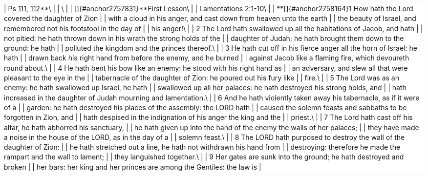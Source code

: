 | Ps [111](../Psalter/Ps111.html), [112](../Psalter/Ps112.html)**\      |
| \                                                                     |
| []{#anchor2757831}**First Lesson\                                     |
| Lamentations 2:1-10\                                                  |
| **[]{#anchor2758164}1 How hath the Lord covered the daughter of Zion  |
| with a cloud in his anger, and cast down from heaven unto the earth   |
| the beauty of Israel, and remembered not his footstool in the day of  |
| his anger!\                                                           |
| 2 The Lord hath swallowed up all the habitations of Jacob, and hath   |
| not pitied: he hath thrown down in his wrath the strong holds of the  |
| daughter of Judah; he hath brought them down to the ground: he hath   |
| polluted the kingdom and the princes thereof.\                        |
| 3 He hath cut off in his fierce anger all the horn of Israel: he hath |
| drawn back his right hand from before the enemy, and he burned        |
| against Jacob like a flaming fire, which devoureth round about.\      |
| 4 He hath bent his bow like an enemy: he stood with his right hand as |
| an adversary, and slew all that were pleasant to the eye in the       |
| tabernacle of the daughter of Zion: he poured out his fury like       |
| fire.\                                                                |
| 5 The Lord was as an enemy: he hath swallowed up Israel, he hath      |
| swallowed up all her palaces: he hath destroyed his strong holds, and |
| hath increased in the daughter of Judah mourning and lamentation.\    |
| 6 And he hath violently taken away his tabernacle, as if it were of a |
| garden: he hath destroyed his places of the assembly: the LORD hath   |
| caused the solemn feasts and sabbaths to be forgotten in Zion, and    |
| hath despised in the indignation of his anger the king and the        |
| priest.\                                                              |
| 7 The Lord hath cast off his altar, he hath abhorred his sanctuary,   |
| he hath given up into the hand of the enemy the walls of her palaces; |
| they have made a noise in the house of the LORD, as in the day of a   |
| solemn feast.\                                                        |
| 8 The LORD hath purposed to destroy the wall of the daughter of Zion: |
| he hath stretched out a line, he hath not withdrawn his hand from     |
| destroying: therefore he made the rampart and the wall to lament;     |
| they languished together.\                                            |
| 9 Her gates are sunk into the ground; he hath destroyed and broken    |
| her bars: her king and her princes are among the Gentiles: the law is |